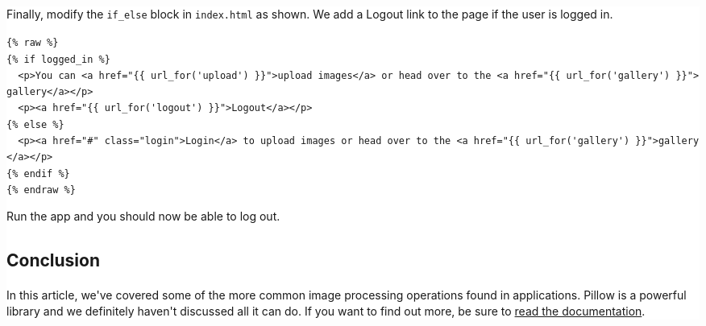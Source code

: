 Finally, modify the `if_else` block in `index.html` as shown. We add a Logout link to the page if the user is logged in.

    {% raw %}
    {% if logged_in %}
      <p>You can <a href="{{ url_for('upload') }}">upload images</a> or head over to the <a href="{{ url_for('gallery') }}">gallery</a></p>
      <p><a href="{{ url_for('logout') }}">Logout</a></p>
    {% else %}
      <p><a href="#" class="login">Login</a> to upload images or head over to the <a href="{{ url_for('gallery') }}">gallery</a></p>
    {% endif %}
    {% endraw %}

Run the app and you should now be able to log out.

## Conclusion
In this article, we've covered some of the more common image processing operations found in applications. Pillow is a powerful library and we definitely haven't discussed all it can do. If you want to find out more, be sure to [read the documentation](https://pillow.readthedocs.io/en/3.0.x/index.html).